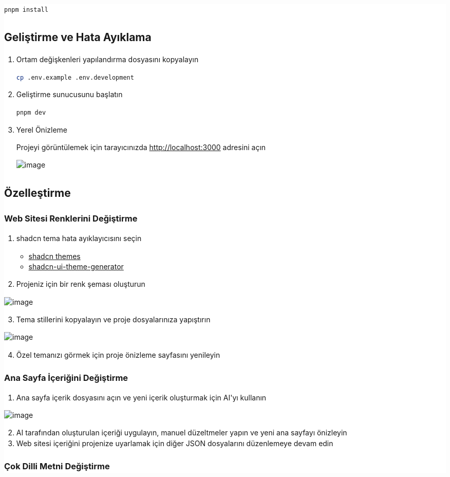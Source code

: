    ```bash
   pnpm install
   ```

## Geliştirme ve Hata Ayıklama

1. Ortam değişkenleri yapılandırma dosyasını kopyalayın

   ```bash
   cp .env.example .env.development
   ```

2. Geliştirme sunucusunu başlatın

   ```bash
   pnpm dev
   ```

3. Yerel Önizleme
   
   Projeyi görüntülemek için tarayıcınızda [http://localhost:3000](http://localhost:3000/) adresini açın

   <img width="1345" alt="image" src="https://github.com/user-attachments/assets/c6419f32-d296-4f71-bdc6-67cbfa5f0c9a" />

## Özelleştirme

### Web Sitesi Renklerini Değiştirme

1. shadcn tema hata ayıklayıcısını seçin
   * [shadcn themes](https://ui.shadcn.com/themes)
   * [shadcn-ui-theme-generator](https://zippystarter.com/tools/shadcn-ui-theme-generator)

2. Projeniz için bir renk şeması oluşturun

![image](https://github.com/user-attachments/assets/76f95a54-3fc9-4d72-b9ae-e6ae4f2ce1f3)

3. Tema stillerini kopyalayın ve proje dosyalarınıza yapıştırın

<img width="770" alt="image" src="https://github.com/user-attachments/assets/25ce525e-9a16-4066-a695-f5ed824d8ab4" />

4. Özel temanızı görmek için proje önizleme sayfasını yenileyin

### Ana Sayfa İçeriğini Değiştirme

1. Ana sayfa içerik dosyasını açın ve yeni içerik oluşturmak için AI'yı kullanın

<img width="1756" alt="image" src="https://github.com/user-attachments/assets/7b12d54b-2b81-4945-b025-97eda51c4506" />

2. AI tarafından oluşturulan içeriği uygulayın, manuel düzeltmeler yapın ve yeni ana sayfayı önizleyin
3. Web sitesi içeriğini projenize uyarlamak için diğer JSON dosyalarını düzenlemeye devam edin

### Çok Dilli Metni Değiştirme
